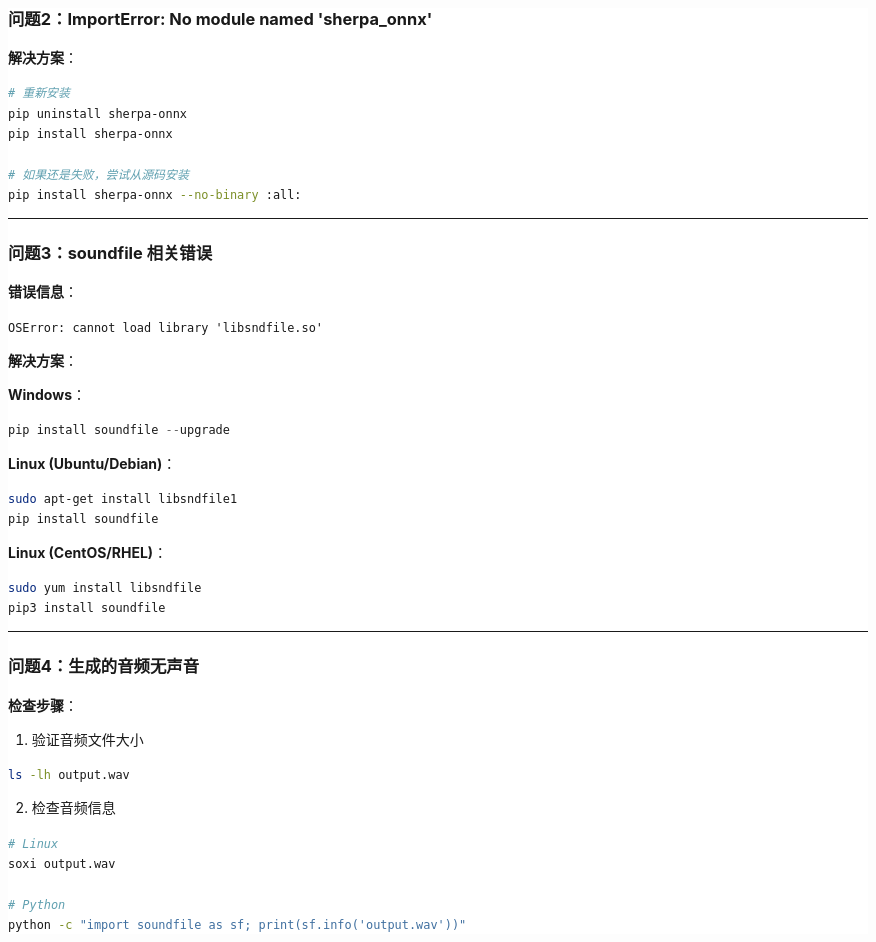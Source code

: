 
### 问题2：ImportError: No module named 'sherpa_onnx'

**解决方案**：

```bash
# 重新安装
pip uninstall sherpa-onnx
pip install sherpa-onnx

# 如果还是失败，尝试从源码安装
pip install sherpa-onnx --no-binary :all:
```

---

### 问题3：soundfile 相关错误

**错误信息**：
```
OSError: cannot load library 'libsndfile.so'
```

**解决方案**：

**Windows**：
```powershell
pip install soundfile --upgrade
```

**Linux (Ubuntu/Debian)**：
```bash
sudo apt-get install libsndfile1
pip install soundfile
```

**Linux (CentOS/RHEL)**：
```bash
sudo yum install libsndfile
pip3 install soundfile
```

---

### 问题4：生成的音频无声音

**检查步骤**：

1. 验证音频文件大小
```bash
ls -lh output.wav
```

2. 检查音频信息
```bash
# Linux
soxi output.wav

# Python
python -c "import soundfile as sf; print(sf.info('output.wav'))"
```
